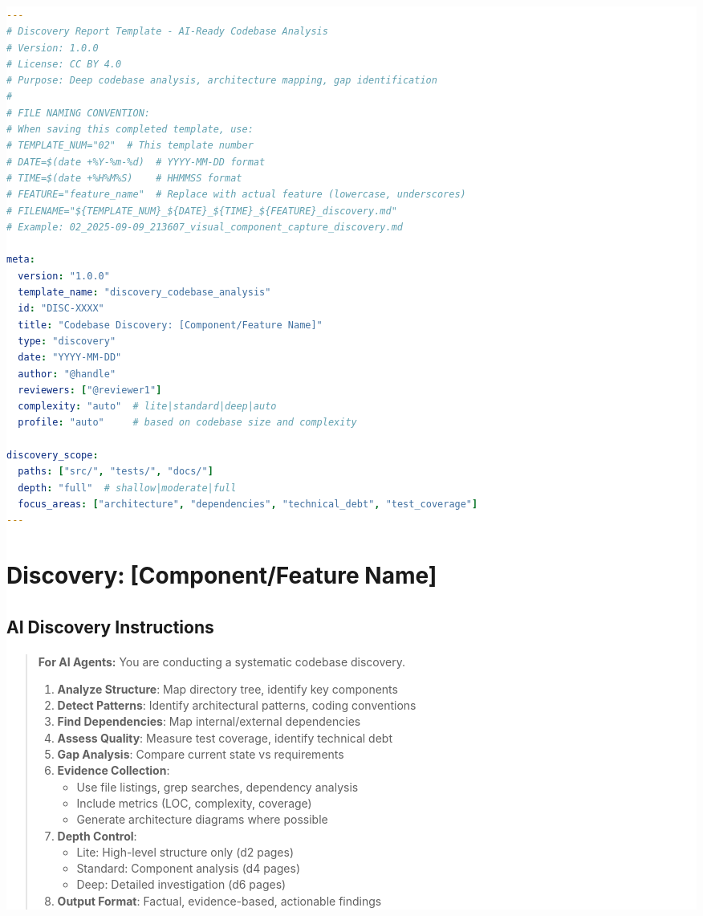 ```yaml
---
# Discovery Report Template - AI-Ready Codebase Analysis
# Version: 1.0.0
# License: CC BY 4.0
# Purpose: Deep codebase analysis, architecture mapping, gap identification
#
# FILE NAMING CONVENTION:
# When saving this completed template, use:
# TEMPLATE_NUM="02"  # This template number
# DATE=$(date +%Y-%m-%d)  # YYYY-MM-DD format
# TIME=$(date +%H%M%S)    # HHMMSS format
# FEATURE="feature_name"  # Replace with actual feature (lowercase, underscores)
# FILENAME="${TEMPLATE_NUM}_${DATE}_${TIME}_${FEATURE}_discovery.md"
# Example: 02_2025-09-09_213607_visual_component_capture_discovery.md

meta:
  version: "1.0.0"
  template_name: "discovery_codebase_analysis"
  id: "DISC-XXXX"
  title: "Codebase Discovery: [Component/Feature Name]"
  type: "discovery"
  date: "YYYY-MM-DD"
  author: "@handle"
  reviewers: ["@reviewer1"]
  complexity: "auto"  # lite|standard|deep|auto
  profile: "auto"     # based on codebase size and complexity
  
discovery_scope:
  paths: ["src/", "tests/", "docs/"]
  depth: "full"  # shallow|moderate|full
  focus_areas: ["architecture", "dependencies", "technical_debt", "test_coverage"]
---
```


# Discovery: [Component/Feature Name]

## AI Discovery Instructions

> **For AI Agents:** You are conducting a systematic codebase discovery.
> 
> 1. **Analyze Structure**: Map directory tree, identify key components
> 2. **Detect Patterns**: Identify architectural patterns, coding conventions
> 3. **Find Dependencies**: Map internal/external dependencies
> 4. **Assess Quality**: Measure test coverage, identify technical debt
> 5. **Gap Analysis**: Compare current state vs requirements
> 6. **Evidence Collection**: 
>    - Use file listings, grep searches, dependency analysis
>    - Include metrics (LOC, complexity, coverage)
>    - Generate architecture diagrams where possible
> 7. **Depth Control**:
>    - Lite: High-level structure only (d2 pages)
>    - Standard: Component analysis (d4 pages)
>    - Deep: Detailed investigation (d6 pages)
> 8. **Output Format**: Factual, evidence-based, actionable findings
